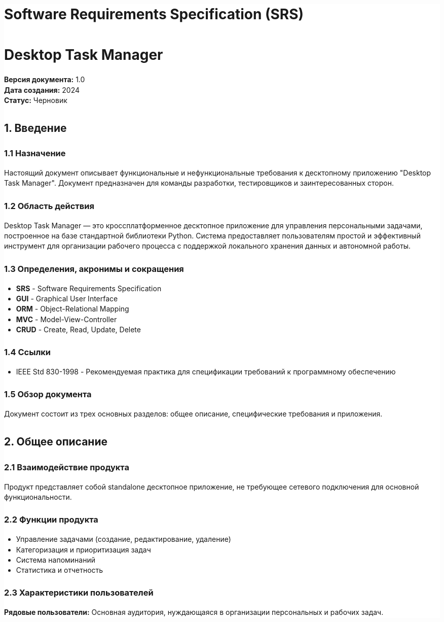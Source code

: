 # Software Requirements Specification (SRS)
# Desktop Task Manager

**Версия документа:** 1.0  
**Дата создания:** 2024  
**Статус:** Черновик

## 1. Введение

### 1.1 Назначение
Настоящий документ описывает функциональные и нефункциональные требования к десктопному приложению "Desktop Task Manager". Документ предназначен для команды разработки, тестировщиков и заинтересованных сторон.

### 1.2 Область действия
Desktop Task Manager — это кроссплатформенное десктопное приложение для управления персональными задачами, построенное на базе стандартной библиотеки Python. Система предоставляет пользователям простой и эффективный инструмент для организации рабочего процесса с поддержкой локального хранения данных и автономной работы.

### 1.3 Определения, акронимы и сокращения
- **SRS** - Software Requirements Specification
- **GUI** - Graphical User Interface
- **ORM** - Object-Relational Mapping
- **MVC** - Model-View-Controller
- **CRUD** - Create, Read, Update, Delete

### 1.4 Ссылки
- IEEE Std 830-1998 - Рекомендуемая практика для спецификации требований к программному обеспечению

### 1.5 Обзор документа
Документ состоит из трех основных разделов: общее описание, специфические требования и приложения.

## 2. Общее описание

### 2.1 Взаимодействие продукта
Продукт представляет собой standalone десктопное приложение, не требующее сетевого подключения для основной функциональности.

### 2.2 Функции продукта
- Управление задачами (создание, редактирование, удаление)
- Категоризация и приоритизация задач
- Система напоминаний
- Статистика и отчетность

### 2.3 Характеристики пользователей
**Рядовые пользователи:** Основная аудитория, нуждающаяся в организации персональных и рабочих задач.
